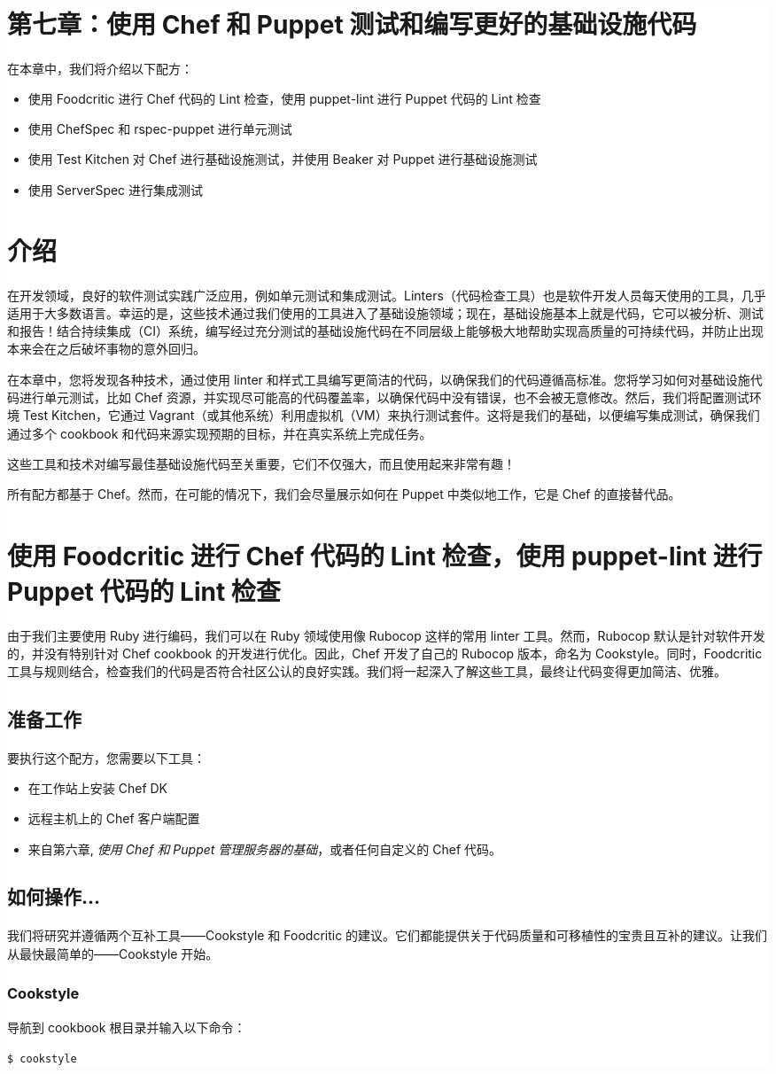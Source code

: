# 第七章：使用 Chef 和 Puppet 测试和编写更好的基础设施代码

在本章中，我们将介绍以下配方：

+   使用 Foodcritic 进行 Chef 代码的 Lint 检查，使用 puppet-lint 进行 Puppet 代码的 Lint 检查

+   使用 ChefSpec 和 rspec-puppet 进行单元测试

+   使用 Test Kitchen 对 Chef 进行基础设施测试，并使用 Beaker 对 Puppet 进行基础设施测试

+   使用 ServerSpec 进行集成测试

# 介绍

在开发领域，良好的软件测试实践广泛应用，例如单元测试和集成测试。Linters（代码检查工具）也是软件开发人员每天使用的工具，几乎适用于大多数语言。幸运的是，这些技术通过我们使用的工具进入了基础设施领域；现在，基础设施基本上就是代码，它可以被分析、测试和报告！结合持续集成（CI）系统，编写经过充分测试的基础设施代码在不同层级上能够极大地帮助实现高质量的可持续代码，并防止出现本来会在之后破坏事物的意外回归。

在本章中，您将发现各种技术，通过使用 linter 和样式工具编写更简洁的代码，以确保我们的代码遵循高标准。您将学习如何对基础设施代码进行单元测试，比如 Chef 资源，并实现尽可能高的代码覆盖率，以确保代码中没有错误，也不会被无意修改。然后，我们将配置测试环境 Test Kitchen，它通过 Vagrant（或其他系统）利用虚拟机（VM）来执行测试套件。这将是我们的基础，以便编写集成测试，确保我们通过多个 cookbook 和代码来源实现预期的目标，并在真实系统上完成任务。

这些工具和技术对编写最佳基础设施代码至关重要，它们不仅强大，而且使用起来非常有趣！

所有配方都基于 Chef。然而，在可能的情况下，我们会尽量展示如何在 Puppet 中类似地工作，它是 Chef 的直接替代品。

# 使用 Foodcritic 进行 Chef 代码的 Lint 检查，使用 puppet-lint 进行 Puppet 代码的 Lint 检查

由于我们主要使用 Ruby 进行编码，我们可以在 Ruby 领域使用像 Rubocop 这样的常用 linter 工具。然而，Rubocop 默认是针对软件开发的，并没有特别针对 Chef cookbook 的开发进行优化。因此，Chef 开发了自己的 Rubocop 版本，命名为 Cookstyle。同时，Foodcritic 工具与规则结合，检查我们的代码是否符合社区公认的良好实践。我们将一起深入了解这些工具，最终让代码变得更加简洁、优雅。

## 准备工作

要执行这个配方，您需要以下工具：

+   在工作站上安装 Chef DK

+   远程主机上的 Chef 客户端配置

+   来自第六章, *使用 Chef 和 Puppet 管理服务器的基础*，或者任何自定义的 Chef 代码。

## 如何操作…

我们将研究并遵循两个互补工具——Cookstyle 和 Foodcritic 的建议。它们都能提供关于代码质量和可移植性的宝贵且互补的建议。让我们从最快最简单的——Cookstyle 开始。

### Cookstyle

导航到 cookbook 根目录并输入以下命令：

```
$ cookstyle

```
